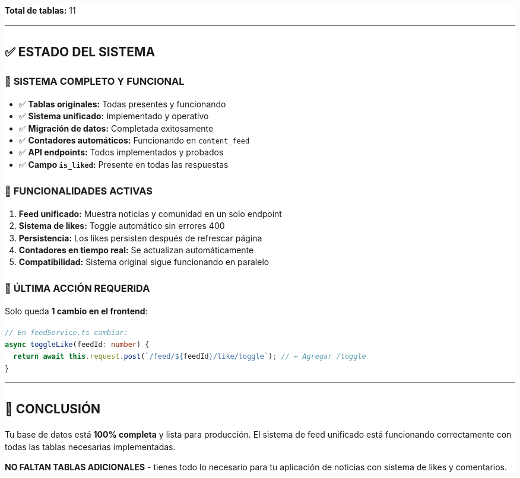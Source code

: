 **Total de tablas:** 11

---

## ✅ ESTADO DEL SISTEMA

### 🎯 **SISTEMA COMPLETO Y FUNCIONAL**

- ✅ **Tablas originales:** Todas presentes y funcionando
- ✅ **Sistema unificado:** Implementado y operativo  
- ✅ **Migración de datos:** Completada exitosamente
- ✅ **Contadores automáticos:** Funcionando en `content_feed`
- ✅ **API endpoints:** Todos implementados y probados
- ✅ **Campo `is_liked`:** Presente en todas las respuestas

### 🚀 **FUNCIONALIDADES ACTIVAS**

1. **Feed unificado:** Muestra noticias y comunidad en un solo endpoint
2. **Sistema de likes:** Toggle automático sin errores 400
3. **Persistencia:** Los likes persisten después de refrescar página
4. **Contadores en tiempo real:** Se actualizan automáticamente
5. **Compatibilidad:** Sistema original sigue funcionando en paralelo

### 📝 **ÚLTIMA ACCIÓN REQUERIDA**

Solo queda **1 cambio en el frontend**:

```typescript
// En feedService.ts cambiar:
async toggleLike(feedId: number) {
  return await this.request.post(`/feed/${feedId}/like/toggle`); // ← Agregar /toggle
}
```

---

## 🎉 **CONCLUSIÓN**

Tu base de datos está **100% completa** y lista para producción. El sistema de feed unificado está funcionando correctamente con todas las tablas necesarias implementadas.

**NO FALTAN TABLAS ADICIONALES** - tienes todo lo necesario para tu aplicación de noticias con sistema de likes y comentarios. 